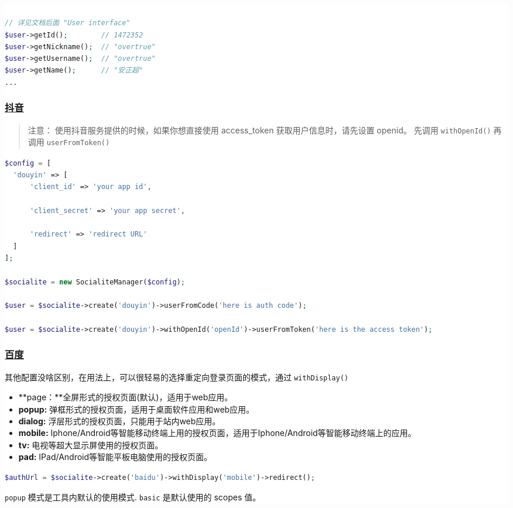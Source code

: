 ```php

// 详见文档后面 "User interface"
$user->getId();        // 1472352
$user->getNickname();  // "overtrue"
$user->getUsername();  // "overtrue"
$user->getName();      // "安正超"
...
```

### [抖音](https://open.douyin.com/platform/doc/OpenAPI-oauth2)

> 注意： 使用抖音服务提供的时候，如果你想直接使用 access_token 获取用户信息时，请先设置 openid。 先调用 `withOpenId()` 再调用 `userFromToken()`

```php
$config = [
  'douyin' => [
      'client_id' => 'your app id',

      'client_secret' => 'your app secret',

      'redirect' => 'redirect URL'
  ]
];

$socialite = new SocialiteManager($config);

$user = $socialite->create('douyin')->userFromCode('here is auth code');

$user = $socialite->create('douyin')->withOpenId('openId')->userFromToken('here is the access token');
```


### [百度](https://developer.baidu.com/wiki/index.php?title=docs/oauth)

其他配置没啥区别，在用法上，可以很轻易的选择重定向登录页面的模式，通过 `withDisplay()`

- **page：**全屏形式的授权页面(默认)，适用于web应用。
- **popup:** 弹框形式的授权页面，适用于桌面软件应用和web应用。
- **dialog:** 浮层形式的授权页面，只能用于站内web应用。
- **mobile:** Iphone/Android等智能移动终端上用的授权页面，适用于Iphone/Android等智能移动终端上的应用。
- **tv:** 电视等超大显示屏使用的授权页面。
- **pad:** IPad/Android等智能平板电脑使用的授权页面。

```php
$authUrl = $socialite->create('baidu')->withDisplay('mobile')->redirect();

```

`popup` 模式是工具内默认的使用模式. `basic` 是默认使用的 scopes 值。
